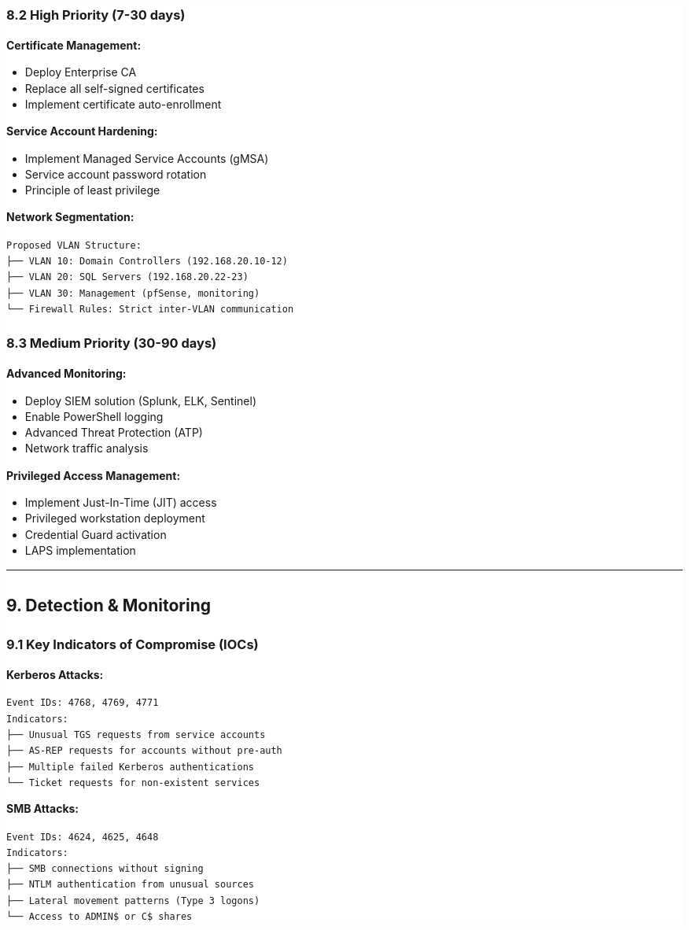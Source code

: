 ### 8.2 High Priority (7-30 days)

**Certificate Management:**
- Deploy Enterprise CA
- Replace all self-signed certificates
- Implement certificate auto-enrollment

**Service Account Hardening:**
- Implement Managed Service Accounts (gMSA)
- Service account password rotation
- Principle of least privilege

**Network Segmentation:**
```
Proposed VLAN Structure:
├── VLAN 10: Domain Controllers (192.168.20.10-12)
├── VLAN 20: SQL Servers (192.168.20.22-23)  
├── VLAN 30: Management (pfSense, monitoring)
└── Firewall Rules: Strict inter-VLAN communication
```

### 8.3 Medium Priority (30-90 days)

**Advanced Monitoring:**
- Deploy SIEM solution (Splunk, ELK, Sentinel)
- Enable PowerShell logging
- Advanced Threat Protection (ATP)
- Network traffic analysis

**Privileged Access Management:**
- Implement Just-In-Time (JIT) access
- Privileged workstation deployment
- Credential Guard activation
- LAPS implementation

---

## 9. Detection & Monitoring

### 9.1 Key Indicators of Compromise (IOCs)

**Kerberos Attacks:**
```
Event IDs: 4768, 4769, 4771
Indicators:
├── Unusual TGS requests from service accounts
├── AS-REP requests for accounts without pre-auth
├── Multiple failed Kerberos authentications
└── Ticket requests for non-existent services
```

**SMB Attacks:**
```
Event IDs: 4624, 4625, 4648
Indicators:  
├── SMB connections without signing
├── NTLM authentication from unusual sources
├── Lateral movement patterns (Type 3 logons)
└── Access to ADMIN$ or C$ shares
```

